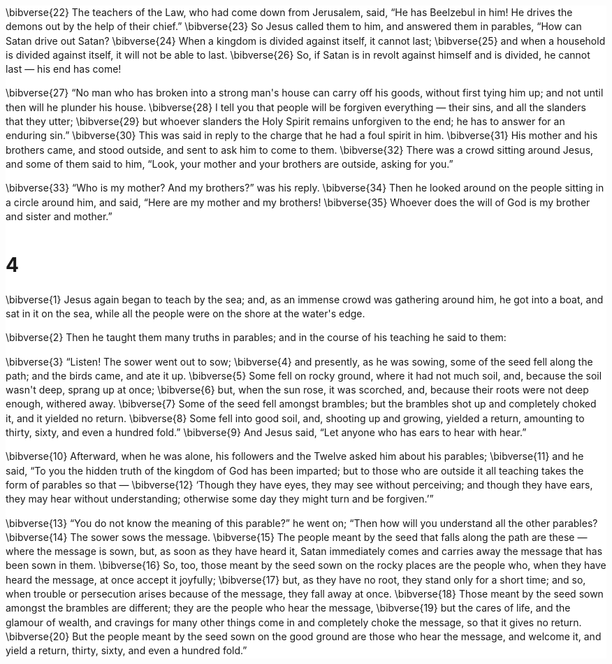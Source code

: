 \bibverse{22} The teachers of the Law, who had come down from Jerusalem, said, “He has Beelzebul in him! He drives the demons out by the help of their chief.” \bibverse{23} So Jesus called them to him, and answered them in parables, “How can Satan drive out Satan? \bibverse{24} When a kingdom is divided against itself, it cannot last; \bibverse{25} and when a household is divided against itself, it will not be able to last. \bibverse{26} So, if Satan is in revolt against himself and is divided, he cannot last — his end has come! 

\bibverse{27} “No man who has broken into a strong man's house can carry off his goods, without first tying him up; and not until then will he plunder his house. \bibverse{28} I tell you that people will be forgiven everything — their sins, and all the slanders that they utter; \bibverse{29} but whoever slanders the Holy Spirit remains unforgiven to the end; he has to answer for an enduring sin.” \bibverse{30} This was said in reply to the charge that he had a foul spirit in him. \bibverse{31} His mother and his brothers came, and stood outside, and sent to ask him to come to them. \bibverse{32} There was a crowd sitting around Jesus, and some of them said to him, “Look, your mother and your brothers are outside, asking for you.” 

\bibverse{33} “Who is my mother? And my brothers?” was his reply. \bibverse{34} Then he looked around on the people sitting in a circle around him, and said, “Here are my mother and my brothers! \bibverse{35} Whoever does the will of God is my brother and sister and mother.” 

# 4 
\bibverse{1} Jesus again began to teach by the sea; and, as an immense crowd was gathering around him, he got into a boat, and sat in it on the sea, while all the people were on the shore at the water's edge. 

\bibverse{2} Then he taught them many truths in parables; and in the course of his teaching he said to them: 

\bibverse{3} “Listen! The sower went out to sow; \bibverse{4} and presently, as he was sowing, some of the seed fell along the path; and the birds came, and ate it up. \bibverse{5} Some fell on rocky ground, where it had not much soil, and, because the soil wasn't deep, sprang up at once; \bibverse{6} but, when the sun rose, it was scorched, and, because their roots were not deep enough, withered away. \bibverse{7} Some of the seed fell amongst brambles; but the brambles shot up and completely choked it, and it yielded no return. \bibverse{8} Some fell into good soil, and, shooting up and growing, yielded a return, amounting to thirty, sixty, and even a hundred fold.” \bibverse{9} And Jesus said, “Let anyone who has ears to hear with hear.” 

\bibverse{10} Afterward, when he was alone, his followers and the Twelve asked him about his parables; \bibverse{11} and he said, “To you the hidden truth of the kingdom of God has been imparted; but to those who are outside it all teaching takes the form of parables so that — \bibverse{12} ‘Though they have eyes, they may see without perceiving; and though they have ears, they may hear without understanding; otherwise some day they might turn and be forgiven.’” 

\bibverse{13} “You do not know the meaning of this parable?” he went on; “Then how will you understand all the other parables? \bibverse{14} The sower sows the message. \bibverse{15} The people meant by the seed that falls along the path are these — where the message is sown, but, as soon as they have heard it, Satan immediately comes and carries away the message that has been sown in them. \bibverse{16} So, too, those meant by the seed sown on the rocky places are the people who, when they have heard the message, at once accept it joyfully; \bibverse{17} but, as they have no root, they stand only for a short time; and so, when trouble or persecution arises because of the message, they fall away at once. \bibverse{18} Those meant by the seed sown amongst the brambles are different; they are the people who hear the message, \bibverse{19} but the cares of life, and the glamour of wealth, and cravings for many other things come in and completely choke the message, so that it gives no return. \bibverse{20} But the people meant by the seed sown on the good ground are those who hear the message, and welcome it, and yield a return, thirty, sixty, and even a hundred fold.” 

